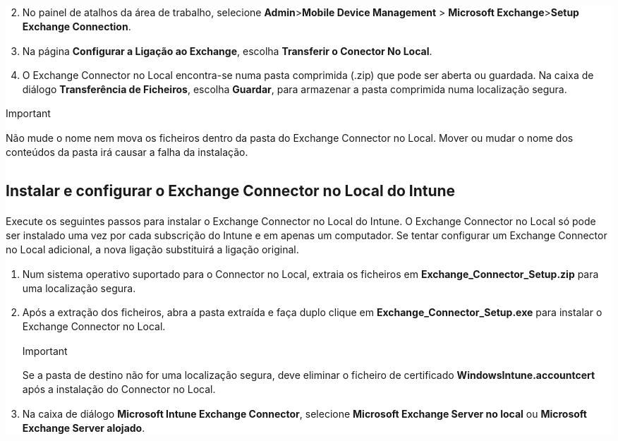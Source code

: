 2.  No painel de atalhos da área de trabalho, selecione **Admin**>**Mobile Device Management** > **Microsoft Exchange**>**Setup Exchange Connection**.

3.  Na página **Configurar a Ligação ao Exchange**, escolha **Transferir o Conector No Local**.

4.  O Exchange Connector no Local encontra-se numa pasta comprimida (.zip) que pode ser aberta ou guardada. Na caixa de diálogo **Transferência de Ficheiros**, escolha **Guardar**, para armazenar a pasta comprimida numa localização segura.

> [!IMPORTANT]
> Não mude o nome nem mova os ficheiros dentro da pasta do Exchange Connector no Local. Mover ou mudar o nome dos conteúdos da pasta irá causar a falha da instalação.

## <a name="install-and-configure-the-intune-on-premises-exchange-connector"></a>Instalar e configurar o Exchange Connector no Local do Intune
Execute os seguintes passos para instalar o Exchange Connector no Local do Intune. O Exchange Connector no Local só pode ser instalado uma vez por cada subscrição do Intune e em apenas um computador. Se tentar configurar um Exchange Connector no Local adicional, a nova ligação substituirá a ligação original.

1.  Num sistema operativo suportado para o Connector no Local, extraia os ficheiros em **Exchange_Connector_Setup.zip** para uma localização segura.

2.  Após a extração dos ficheiros, abra a pasta extraída e faça duplo clique em **Exchange_Connector_Setup.exe** para instalar o Exchange Connector no Local.

    > [!IMPORTANT]
    > Se a pasta de destino não for uma localização segura, deve eliminar o ficheiro de certificado **WindowsIntune.accountcert** após a instalação do Connector no Local.

3.  Na caixa de diálogo **Microsoft Intune Exchange Connector**, selecione **Microsoft Exchange Server no local** ou **Microsoft Exchange Server alojado**.
